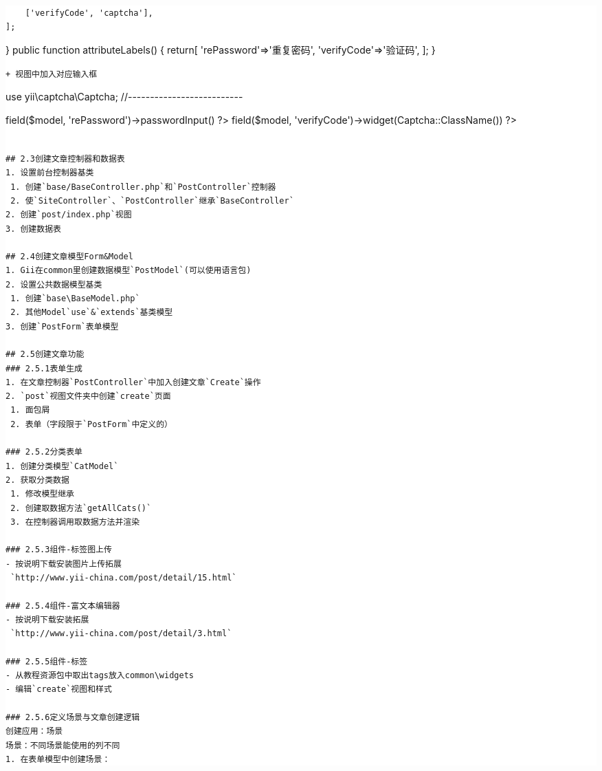         ['verifyCode', 'captcha'],
    ];
}
public function attributeLabels()
{
    return[
        'rePassword'=>'重复密码',
        'verifyCode'=>'验证码',
    ];
}
```
+ 视图中加入对应输入框

```
use yii\captcha\Captcha;
//--------------------------
<?= $form->field($model, 'rePassword')->passwordInput() ?>

<?= $form->field($model, 'verifyCode')->widget(Captcha::ClassName()) ?>
```

## 2.3创建文章控制器和数据表
1. 设置前台控制器基类
 1. 创建`base/BaseController.php`和`PostController`控制器
 2. 使`SiteController`、`PostController`继承`BaseController`
2. 创建`post/index.php`视图
3. 创建数据表

## 2.4创建文章模型Form&Model
1. Gii在common里创建数据模型`PostModel`(可以使用语言包)
2. 设置公共数据模型基类
 1. 创建`base\BaseModel.php`
 2. 其他Model`use`&`extends`基类模型
3. 创建`PostForm`表单模型

## 2.5创建文章功能
### 2.5.1表单生成
1. 在文章控制器`PostController`中加入创建文章`Create`操作
2. `post`视图文件夹中创建`create`页面
 1. 面包屑
 2. 表单（字段限于`PostForm`中定义的）

### 2.5.2分类表单
1. 创建分类模型`CatModel`
2. 获取分类数据
 1. 修改模型继承
 2. 创建取数据方法`getAllCats()`
 3. 在控制器调用取数据方法并渲染

### 2.5.3组件-标签图上传
- 按说明下载安装图片上传拓展
 `http://www.yii-china.com/post/detail/15.html`

### 2.5.4组件-富文本编辑器
- 按说明下载安装拓展
 `http://www.yii-china.com/post/detail/3.html`

### 2.5.5组件-标签
- 从教程资源包中取出tags放入common\widgets
- 编辑`create`视图和样式

### 2.5.6定义场景与文章创建逻辑
创建应用：场景
场景：不同场景能使用的列不同
1. 在表单模型中创建场景：
```